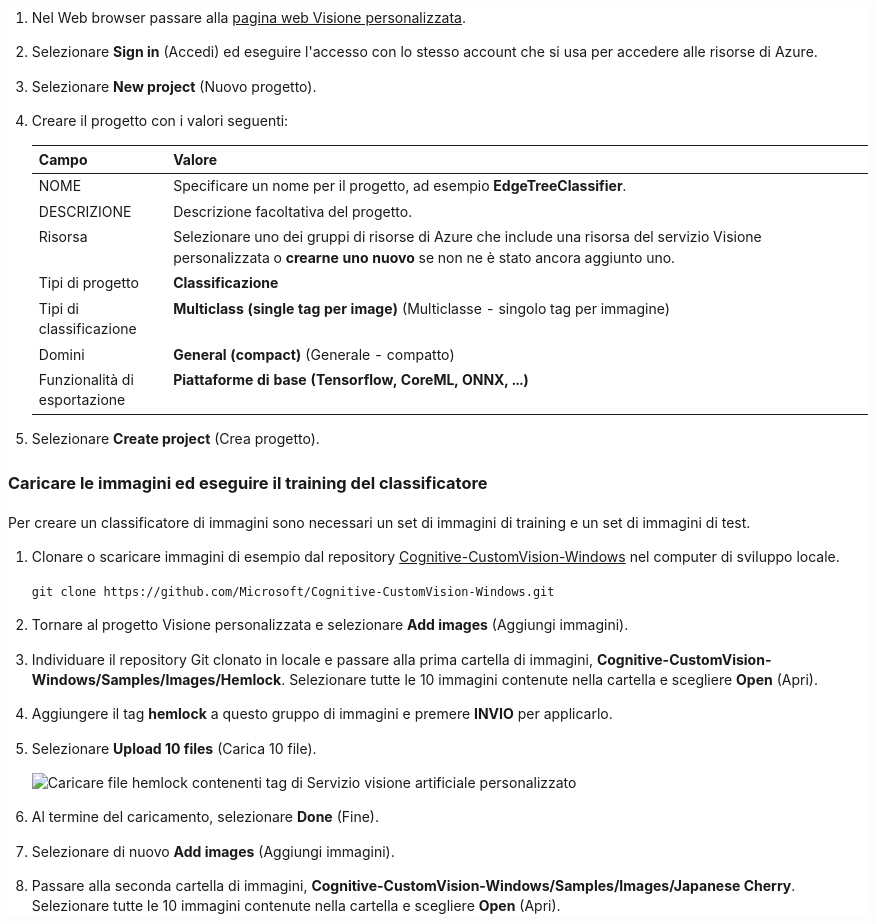 1. Nel Web browser passare alla [pagina web Visione personalizzata](https://customvision.ai/).

2. Selezionare **Sign in** (Accedi) ed eseguire l'accesso con lo stesso account che si usa per accedere alle risorse di Azure. 

3. Selezionare **New project** (Nuovo progetto).

4. Creare il progetto con i valori seguenti:

   | Campo | Valore |
   | ----- | ----- |
   | NOME | Specificare un nome per il progetto, ad esempio **EdgeTreeClassifier**. |
   | DESCRIZIONE | Descrizione facoltativa del progetto. |
   | Risorsa | Selezionare uno dei gruppi di risorse di Azure che include una risorsa del servizio Visione personalizzata o **crearne uno nuovo** se non ne è stato ancora aggiunto uno. |
   | Tipi di progetto | **Classificazione** |
   | Tipi di classificazione | **Multiclass (single tag per image)** (Multiclasse - singolo tag per immagine) |
   | Domini | **General (compact)** (Generale - compatto) |
   | Funzionalità di esportazione | **Piattaforme di base (Tensorflow, CoreML, ONNX, ...)** |

5. Selezionare **Create project** (Crea progetto).

### <a name="upload-images-and-train-your-classifier"></a>Caricare le immagini ed eseguire il training del classificatore

Per creare un classificatore di immagini sono necessari un set di immagini di training e un set di immagini di test. 

1. Clonare o scaricare immagini di esempio dal repository [Cognitive-CustomVision-Windows](https://github.com/Microsoft/Cognitive-CustomVision-Windows) nel computer di sviluppo locale. 

   ```cmd/sh
   git clone https://github.com/Microsoft/Cognitive-CustomVision-Windows.git
   ```

2. Tornare al progetto Visione personalizzata e selezionare **Add images** (Aggiungi immagini). 

3. Individuare il repository Git clonato in locale e passare alla prima cartella di immagini, **Cognitive-CustomVision-Windows/Samples/Images/Hemlock**. Selezionare tutte le 10 immagini contenute nella cartella e scegliere **Open** (Apri). 

4. Aggiungere il tag **hemlock** a questo gruppo di immagini e premere **INVIO** per applicarlo. 

5. Selezionare **Upload 10 files** (Carica 10 file). 

   ![Caricare file hemlock contenenti tag di Servizio visione artificiale personalizzato](./media/tutorial-deploy-custom-vision/upload-hemlock.png)

6. Al termine del caricamento, selezionare **Done** (Fine).

7. Selezionare di nuovo **Add images** (Aggiungi immagini).

8. Passare alla seconda cartella di immagini, **Cognitive-CustomVision-Windows/Samples/Images/Japanese Cherry**. Selezionare tutte le 10 immagini contenute nella cartella e scegliere **Open** (Apri). 
